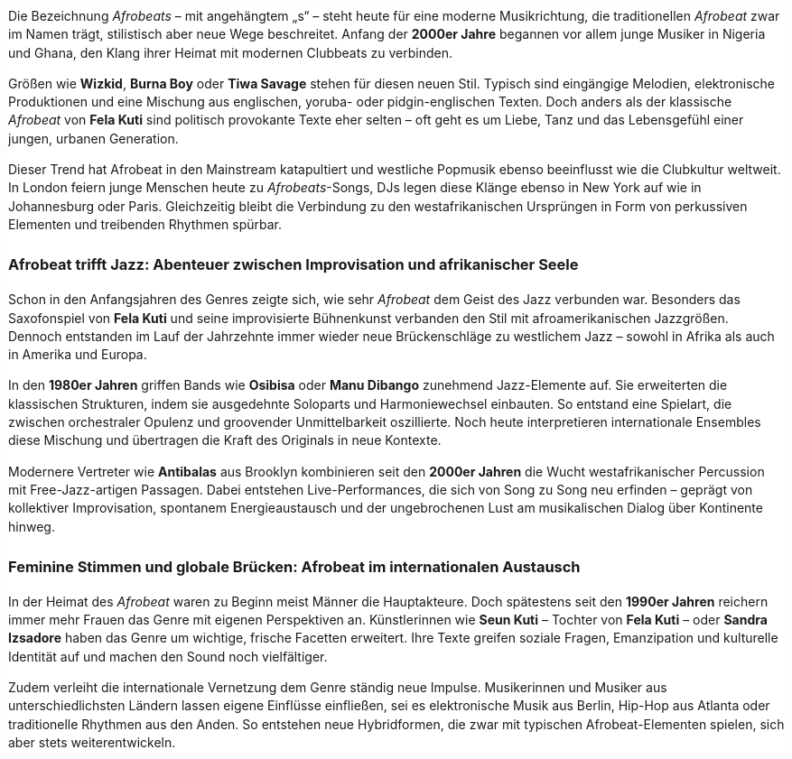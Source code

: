 Die Bezeichnung _Afrobeats_ – mit angehängtem „s“ – steht heute für eine moderne Musikrichtung, die
traditionellen _Afrobeat_ zwar im Namen trägt, stilistisch aber neue Wege beschreitet. Anfang der
**2000er Jahre** begannen vor allem junge Musiker in Nigeria und Ghana, den Klang ihrer Heimat mit
modernen Clubbeats zu verbinden.

Größen wie **Wizkid**, **Burna Boy** oder **Tiwa Savage** stehen für diesen neuen Stil. Typisch sind
eingängige Melodien, elektronische Produktionen und eine Mischung aus englischen, yoruba- oder
pidgin-englischen Texten. Doch anders als der klassische _Afrobeat_ von **Fela Kuti** sind politisch
provokante Texte eher selten – oft geht es um Liebe, Tanz und das Lebensgefühl einer jungen, urbanen
Generation.

Dieser Trend hat Afrobeat in den Mainstream katapultiert und westliche Popmusik ebenso beeinflusst
wie die Clubkultur weltweit. In London feiern junge Menschen heute zu _Afrobeats_-Songs, DJs legen
diese Klänge ebenso in New York auf wie in Johannesburg oder Paris. Gleichzeitig bleibt die
Verbindung zu den westafrikanischen Ursprüngen in Form von perkussiven Elementen und treibenden
Rhythmen spürbar.

### Afrobeat trifft Jazz: Abenteuer zwischen Improvisation und afrikanischer Seele

Schon in den Anfangsjahren des Genres zeigte sich, wie sehr _Afrobeat_ dem Geist des Jazz verbunden
war. Besonders das Saxofonspiel von **Fela Kuti** und seine improvisierte Bühnenkunst verbanden den
Stil mit afroamerikanischen Jazzgrößen. Dennoch entstanden im Lauf der Jahrzehnte immer wieder neue
Brückenschläge zu westlichem Jazz – sowohl in Afrika als auch in Amerika und Europa.

In den **1980er Jahren** griffen Bands wie **Osibisa** oder **Manu Dibango** zunehmend Jazz-Elemente
auf. Sie erweiterten die klassischen Strukturen, indem sie ausgedehnte Soloparts und Harmoniewechsel
einbauten. So entstand eine Spielart, die zwischen orchestraler Opulenz und groovender
Unmittelbarkeit oszillierte. Noch heute interpretieren internationale Ensembles diese Mischung und
übertragen die Kraft des Originals in neue Kontexte.

Modernere Vertreter wie **Antibalas** aus Brooklyn kombinieren seit den **2000er Jahren** die Wucht
westafrikanischer Percussion mit Free-Jazz-artigen Passagen. Dabei entstehen Live-Performances, die
sich von Song zu Song neu erfinden – geprägt von kollektiver Improvisation, spontanem
Energieaustausch und der ungebrochenen Lust am musikalischen Dialog über Kontinente hinweg.

### Feminine Stimmen und globale Brücken: Afrobeat im internationalen Austausch

In der Heimat des _Afrobeat_ waren zu Beginn meist Männer die Hauptakteure. Doch spätestens seit den
**1990er Jahren** reichern immer mehr Frauen das Genre mit eigenen Perspektiven an. Künstlerinnen
wie **Seun Kuti** – Tochter von **Fela Kuti** – oder **Sandra Izsadore** haben das Genre um
wichtige, frische Facetten erweitert. Ihre Texte greifen soziale Fragen, Emanzipation und kulturelle
Identität auf und machen den Sound noch vielfältiger.

Zudem verleiht die internationale Vernetzung dem Genre ständig neue Impulse. Musikerinnen und
Musiker aus unterschiedlichsten Ländern lassen eigene Einflüsse einfließen, sei es elektronische
Musik aus Berlin, Hip-Hop aus Atlanta oder traditionelle Rhythmen aus den Anden. So entstehen neue
Hybridformen, die zwar mit typischen Afrobeat-Elementen spielen, sich aber stets weiterentwickeln.

